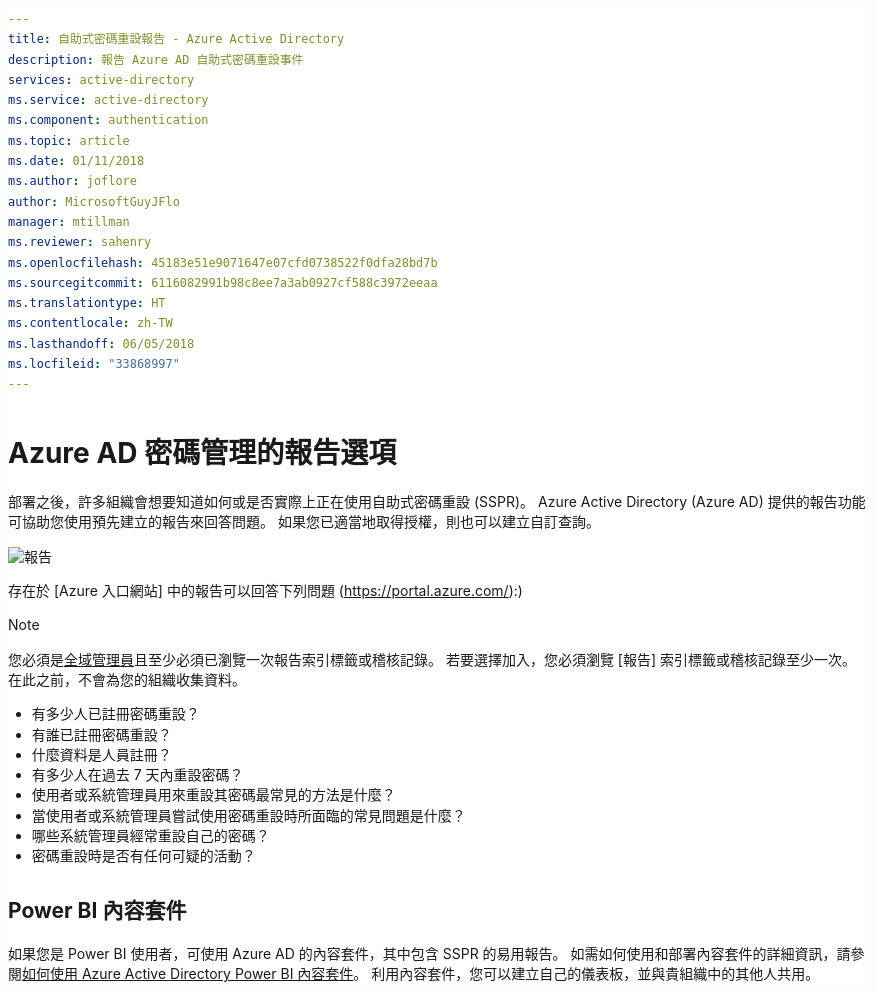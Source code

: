 ```yaml
---
title: 自助式密碼重設報告 - Azure Active Directory
description: 報告 Azure AD 自助式密碼重設事件
services: active-directory
ms.service: active-directory
ms.component: authentication
ms.topic: article
ms.date: 01/11/2018
ms.author: joflore
author: MicrosoftGuyJFlo
manager: mtillman
ms.reviewer: sahenry
ms.openlocfilehash: 45183e51e9071647e07cfd0738522f0dfa28bd7b
ms.sourcegitcommit: 6116082991b98c8ee7a3ab0927cf588c3972eeaa
ms.translationtype: HT
ms.contentlocale: zh-TW
ms.lasthandoff: 06/05/2018
ms.locfileid: "33868997"
---
```

# <a name="reporting-options-for-azure-ad-password-management"></a>Azure AD 密碼管理的報告選項

部署之後，許多組織會想要知道如何或是否實際上正在使用自助式密碼重設 (SSPR)。 Azure Active Directory (Azure AD) 提供的報告功能可協助您使用預先建立的報告來回答問題。 如果您已適當地取得授權，則也可以建立自訂查詢。

![報告][Reporting]

存在於 [Azure 入口網站] 中的報告可以回答下列問題 (https://portal.azure.com/):)

> [!NOTE]
> 您必須是[全域管理員](../active-directory-assign-admin-roles-azure-portal.md)且至少必須已瀏覽一次報告索引標籤或稽核記錄。 若要選擇加入，您必須瀏覽 [報告] 索引標籤或稽核記錄至少一次。 在此之前，不會為您的組織收集資料。
>

* 有多少人已註冊密碼重設？
* 有誰已註冊密碼重設？
* 什麼資料是人員註冊？
* 有多少人在過去 7 天內重設密碼？
* 使用者或系統管理員用來重設其密碼最常見的方法是什麼？
* 當使用者或系統管理員嘗試使用密碼重設時所面臨的常見問題是什麼？
* 哪些系統管理員經常重設自己的密碼？
* 密碼重設時是否有任何可疑的活動？

## <a name="power-bi-content-pack"></a>Power BI 內容套件

如果您是 Power BI 使用者，可使用 Azure AD 的內容套件，其中包含 SSPR 的易用報告。 如需如何使用和部署內容套件的詳細資訊，請參閱[如何使用 Azure Active Directory Power BI 內容套件](../active-directory-reporting-power-bi-content-pack-how-to.md)。 利用內容套件，您可以建立自己的儀表板，並與貴組織中的其他人共用。


[Reporting]: ./media/howto-sspr-reporting/sspr-reporting.png "Azure AD 中 SSPR 活動稽核記錄的範例"
